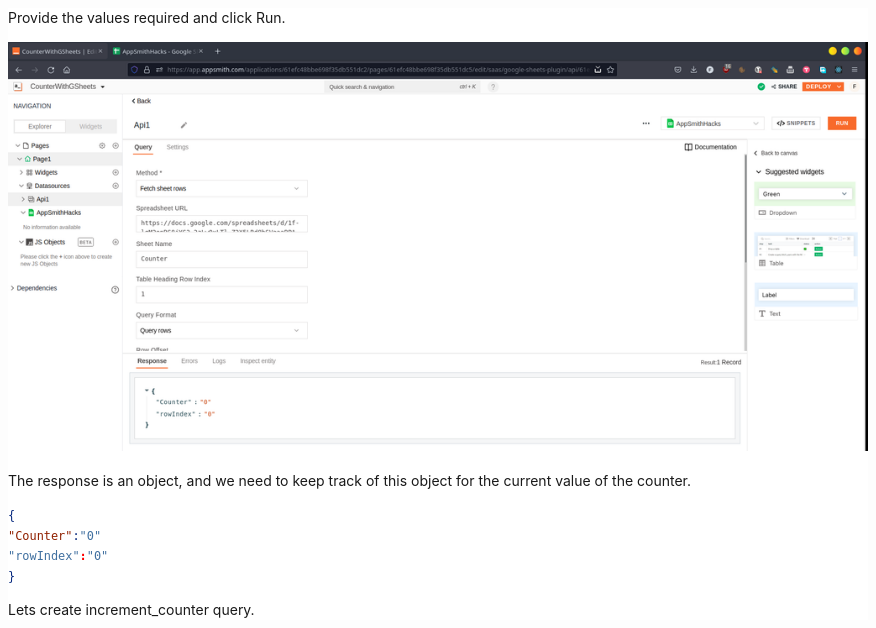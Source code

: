 Provide the values required and click Run.

![24.a-successful-fetch](24.a-successful-fetch.png)

The response is an object, and we need to keep track of this object for the current value of the counter.

```json
{
"Counter":"0"
"rowIndex":"0"
}
```

Lets create increment_counter query.
